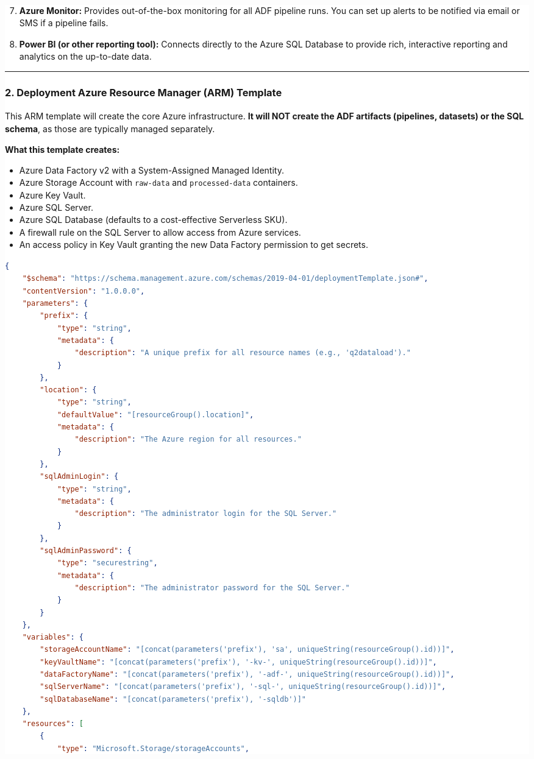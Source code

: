 7.  **Azure Monitor:** Provides out-of-the-box monitoring for all ADF pipeline runs. You can set up alerts to be notified via email or SMS if a pipeline fails.

8.  **Power BI (or other reporting tool):** Connects directly to the Azure SQL Database to provide rich, interactive reporting and analytics on the up-to-date data.

---

### 2. Deployment Azure Resource Manager (ARM) Template

This ARM template will create the core Azure infrastructure. **It will NOT create the ADF artifacts (pipelines, datasets) or the SQL schema**, as those are typically managed separately.

**What this template creates:**
*   Azure Data Factory v2 with a System-Assigned Managed Identity.
*   Azure Storage Account with `raw-data` and `processed-data` containers.
*   Azure Key Vault.
*   Azure SQL Server.
*   Azure SQL Database (defaults to a cost-effective Serverless SKU).
*   A firewall rule on the SQL Server to allow access from Azure services.
*   An access policy in Key Vault granting the new Data Factory permission to get secrets.

```json
{
    "$schema": "https://schema.management.azure.com/schemas/2019-04-01/deploymentTemplate.json#",
    "contentVersion": "1.0.0.0",
    "parameters": {
        "prefix": {
            "type": "string",
            "metadata": {
                "description": "A unique prefix for all resource names (e.g., 'q2dataload')."
            }
        },
        "location": {
            "type": "string",
            "defaultValue": "[resourceGroup().location]",
            "metadata": {
                "description": "The Azure region for all resources."
            }
        },
        "sqlAdminLogin": {
            "type": "string",
            "metadata": {
                "description": "The administrator login for the SQL Server."
            }
        },
        "sqlAdminPassword": {
            "type": "securestring",
            "metadata": {
                "description": "The administrator password for the SQL Server."
            }
        }
    },
    "variables": {
        "storageAccountName": "[concat(parameters('prefix'), 'sa', uniqueString(resourceGroup().id))]",
        "keyVaultName": "[concat(parameters('prefix'), '-kv-', uniqueString(resourceGroup().id))]",
        "dataFactoryName": "[concat(parameters('prefix'), '-adf-', uniqueString(resourceGroup().id))]",
        "sqlServerName": "[concat(parameters('prefix'), '-sql-', uniqueString(resourceGroup().id))]",
        "sqlDatabaseName": "[concat(parameters('prefix'), '-sqldb')]"
    },
    "resources": [
        {
            "type": "Microsoft.Storage/storageAccounts",
```